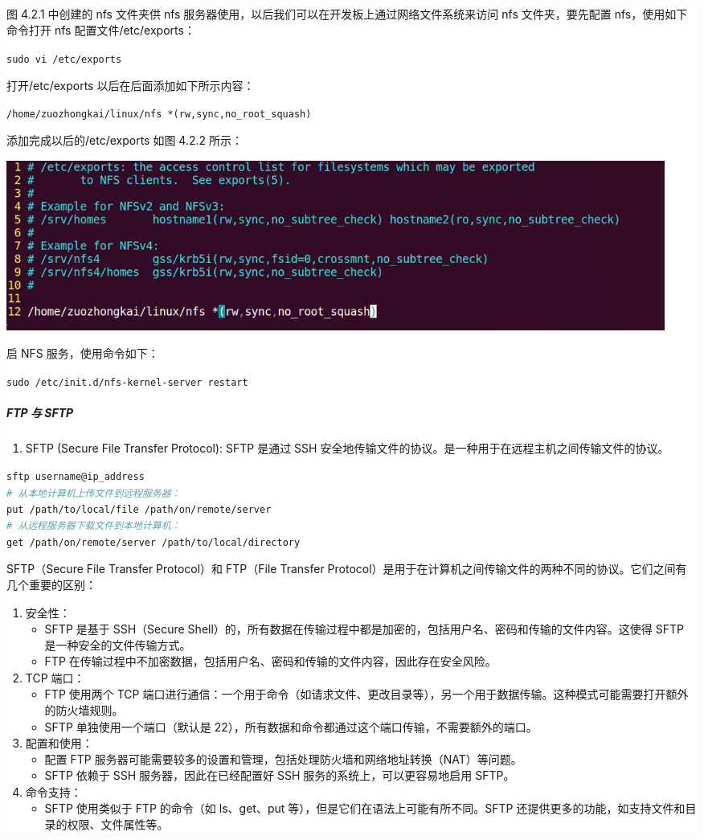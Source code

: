 图 4.2.1 中创建的 nfs 文件夹供 nfs 服务器使用，以后我们可以在开发板上通过网络文件系统来访问 nfs 文件夹，要先配置 nfs，使用如下命令打开 nfs 配置文件/etc/exports：

```shell
sudo vi /etc/exports
```

打开/etc/exports 以后在后面添加如下所示内容：

```shell
/home/zuozhongkai/linux/nfs *(rw,sync,no_root_squash)
```

添加完成以后的/etc/exports 如图 4.2.2 所示：

<img src="./assets/assets.Linux初识/image-20240604165059035.png" alt="image-20240604165059035" style="zoom:80%;" />

启 NFS 服务，使用命令如下：

```shell
sudo /etc/init.d/nfs-kernel-server restart
```





##### FTP 与 SFTP

1. SFTP (Secure File Transfer Protocol): SFTP 是通过 SSH 安全地传输文件的协议。是一种用于在远程主机之间传输文件的协议。

```bash
sftp username@ip_address
# 从本地计算机上传文件到远程服务器：
put /path/to/local/file /path/on/remote/server
# 从远程服务器下载文件到本地计算机：
get /path/on/remote/server /path/to/local/directory
```

SFTP（Secure File Transfer Protocol）和 FTP（File Transfer Protocol）是用于在计算机之间传输文件的两种不同的协议。它们之间有几个重要的区别：

1. 安全性：
   - SFTP 是基于 SSH（Secure Shell）的，所有数据在传输过程中都是加密的，包括用户名、密码和传输的文件内容。这使得 SFTP 是一种安全的文件传输方式。
   - FTP 在传输过程中不加密数据，包括用户名、密码和传输的文件内容，因此存在安全风险。
2. TCP 端口：
   - FTP 使用两个 TCP 端口进行通信：一个用于命令（如请求文件、更改目录等），另一个用于数据传输。这种模式可能需要打开额外的防火墙规则。
   - SFTP 单独使用一个端口（默认是 22），所有数据和命令都通过这个端口传输，不需要额外的端口。
3. 配置和使用：
   - 配置 FTP 服务器可能需要较多的设置和管理，包括处理防火墙和网络地址转换（NAT）等问题。
   - SFTP 依赖于 SSH 服务器，因此在已经配置好 SSH 服务的系统上，可以更容易地启用 SFTP。
4. 命令支持：
   - SFTP 使用类似于 FTP 的命令（如 ls、get、put 等），但是它们在语法上可能有所不同。SFTP 还提供更多的功能，如支持文件和目录的权限、文件属性等。
